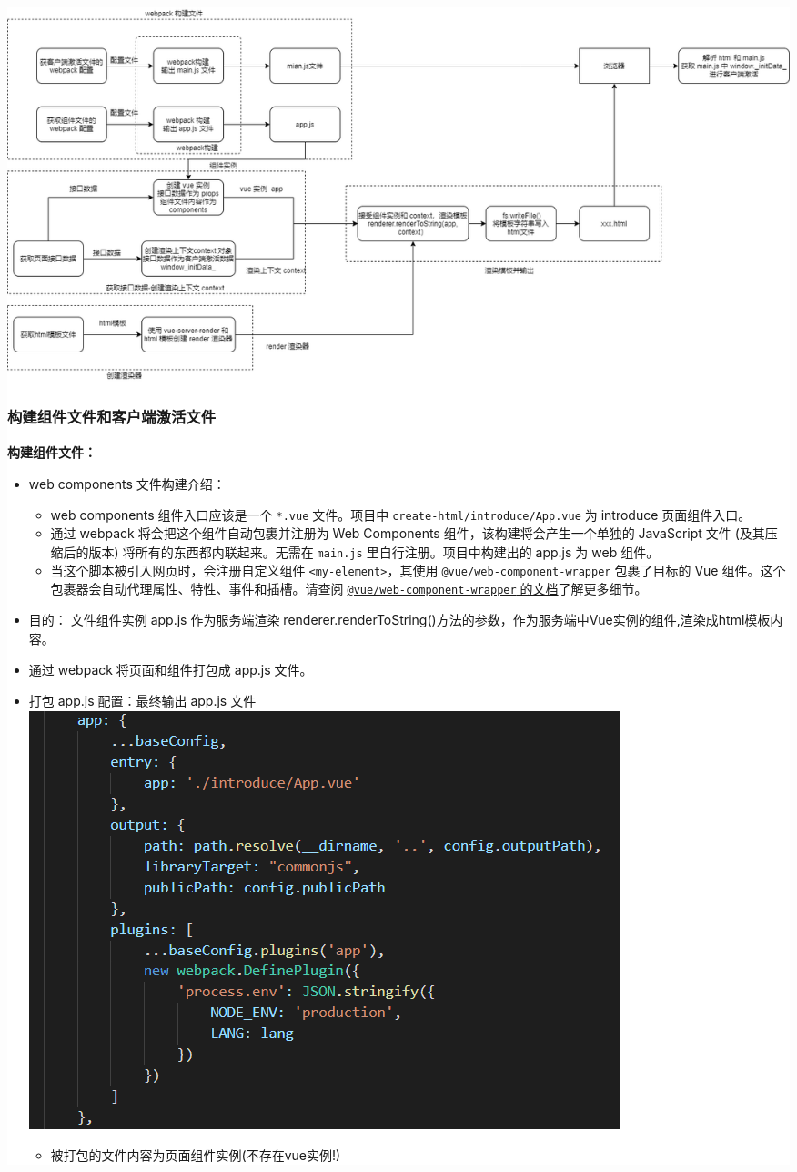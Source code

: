 ![](../images/webcar-静态化过程.png)

### 构建组件文件和客户端激活文件

**构建组件文件：**

* web components 文件构建介绍：
  * web  components 组件入口应该是一个 `*.vue` 文件。项目中 `create-html/introduce/App.vue` 为 introduce 页面组件入口。 
  * 通过 webpack 将会把这个组件自动包裹并注册为 Web Components 组件，该构建将会产生一个单独的 JavaScript 文件 (及其压缩后的版本) 将所有的东西都内联起来。无需在 `main.js` 里自行注册。项目中构建出的 app.js 为 web 组件。
  * 当这个脚本被引入网页时，会注册自定义组件 `<my-element>`，其使用 `@vue/web-component-wrapper` 包裹了目标的 Vue 组件。这个包裹器会自动代理属性、特性、事件和插槽。请查阅 [`@vue/web-component-wrapper` 的文档](https://github.com/vuejs/vue-docs-zh-cn/blob/master/vue-web-component-wrapper/README.md)了解更多细节。

* 目的： 文件组件实例 app.js 作为服务端渲染 renderer.renderToString()方法的参数，作为服务端中Vue实例的组件,渲染成html模板内容。
* 通过 webpack 将页面和组件打包成 app.js 文件。
* 打包 app.js 配置：最终输出 app.js 文件  
  ![](../images/webpack_app.png)
  * 被打包的文件内容为页面组件实例(不存在vue实例!)  